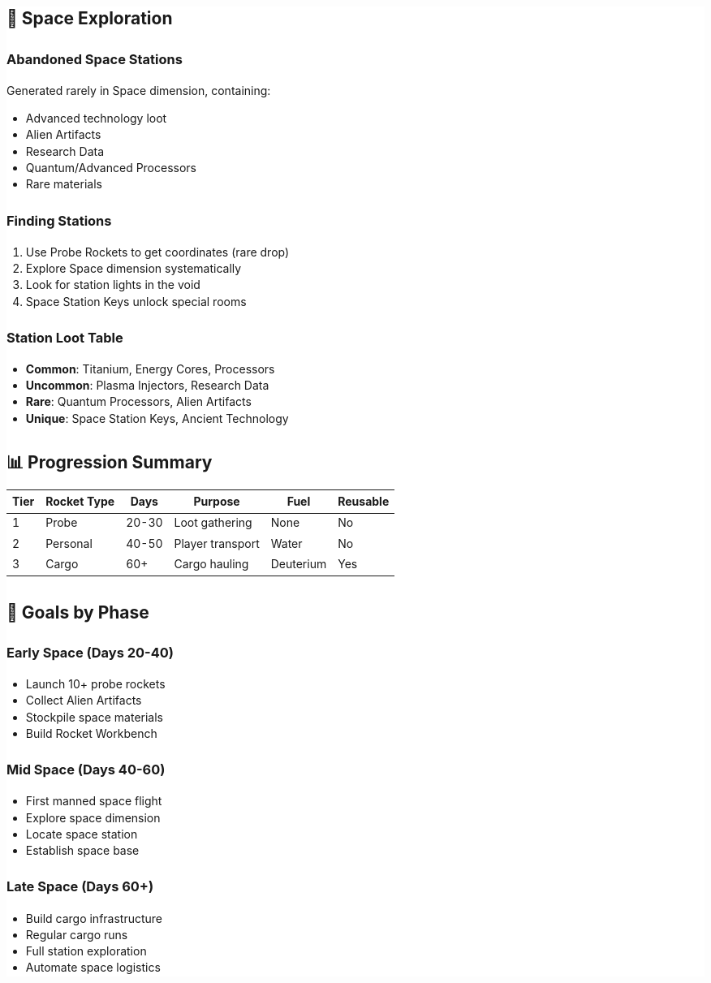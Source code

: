 ## 🌌 Space Exploration

### Abandoned Space Stations
Generated rarely in Space dimension, containing:
- Advanced technology loot
- Alien Artifacts
- Research Data
- Quantum/Advanced Processors
- Rare materials

### Finding Stations
1. Use Probe Rockets to get coordinates (rare drop)
2. Explore Space dimension systematically
3. Look for station lights in the void
4. Space Station Keys unlock special rooms

### Station Loot Table
- **Common**: Titanium, Energy Cores, Processors
- **Uncommon**: Plasma Injectors, Research Data
- **Rare**: Quantum Processors, Alien Artifacts
- **Unique**: Space Station Keys, Ancient Technology

## 📊 Progression Summary

| Tier | Rocket Type | Days | Purpose | Fuel | Reusable |
|------|------------|------|---------|------|----------|
| 1 | Probe | 20-30 | Loot gathering | None | No |
| 2 | Personal | 40-50 | Player transport | Water | No |
| 3 | Cargo | 60+ | Cargo hauling | Deuterium | Yes |

## 🎯 Goals by Phase

### Early Space (Days 20-40)
- Launch 10+ probe rockets
- Collect Alien Artifacts
- Stockpile space materials
- Build Rocket Workbench

### Mid Space (Days 40-60)
- First manned space flight
- Explore space dimension
- Locate space station
- Establish space base

### Late Space (Days 60+)
- Build cargo infrastructure
- Regular cargo runs
- Full station exploration
- Automate space logistics
